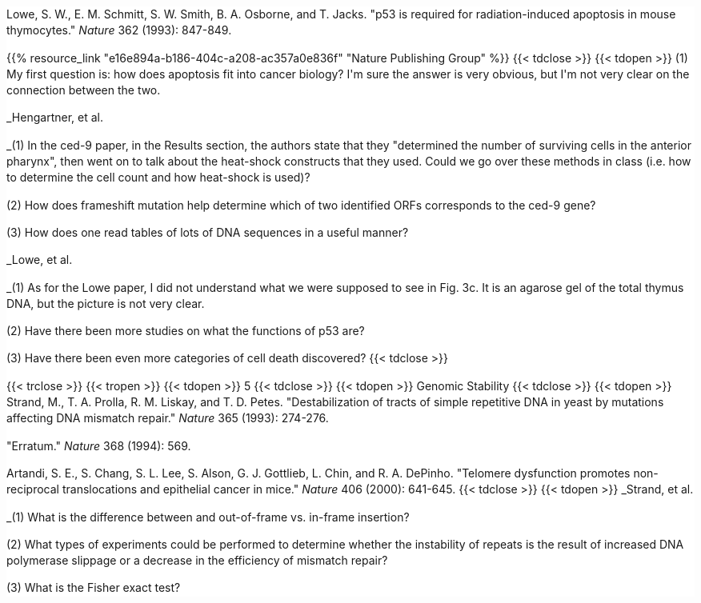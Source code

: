 Lowe, S. W., E. M. Schmitt, S. W. Smith, B. A. Osborne, and T. Jacks. "p53 is required for radiation-induced apoptosis in mouse thymocytes." _Nature_ 362 (1993): 847-849.  
  
{{% resource_link "e16e894a-b186-404c-a208-ac357a0e836f" "Nature Publishing Group" %}}
{{< tdclose >}}
{{< tdopen >}}
(1) My first question is: how does apoptosis fit into cancer biology? I'm sure the answer is very obvious, but I'm not very clear on the connection between the two.  
  
_Hengartner, et al.  
  
_(1) In the ced-9 paper, in the Results section, the authors state that they "determined the number of surviving cells in the anterior pharynx", then went on to talk about the heat-shock constructs that they used. Could we go over these methods in class (i.e. how to determine the cell count and how heat-shock is used)?  
  
(2) How does frameshift mutation help determine which of two identified ORFs corresponds to the ced-9 gene?  
  
(3) How does one read tables of lots of DNA sequences in a useful manner?  
  
_Lowe, et al.  
  
_(1) As for the Lowe paper, I did not understand what we were supposed to see in Fig. 3c. It is an agarose gel of the total thymus DNA, but the picture is not very clear.  
  
(2) Have there been more studies on what the functions of p53 are?  
  
(3) Have there been even more categories of cell death discovered?
{{< tdclose >}}

{{< trclose >}}
{{< tropen >}}
{{< tdopen >}}
5
{{< tdclose >}}
{{< tdopen >}}
Genomic Stability
{{< tdclose >}}
{{< tdopen >}}
Strand, M., T. A. Prolla, R. M. Liskay, and T. D. Petes. "Destabilization of tracts of simple repetitive DNA in yeast by mutations affecting DNA mismatch repair." _Nature_ 365 (1993): 274-276.  
  
"Erratum." _Nature_ 368 (1994): 569.  
  
Artandi, S. E., S. Chang, S. L. Lee, S. Alson, G. J. Gottlieb, L. Chin, and R. A. DePinho. "Telomere dysfunction promotes non-reciprocal translocations and epithelial cancer in mice." _Nature_ 406 (2000): 641-645.
{{< tdclose >}}
{{< tdopen >}}
_Strand, et al.  
  
_(1) What is the difference between and out-of-frame vs. in-frame insertion?  
  
(2) What types of experiments could be performed to determine whether the instability of repeats is the result of increased DNA polymerase slippage or a decrease in the efficiency of mismatch repair?  
  
(3) What is the Fisher exact test?  
  